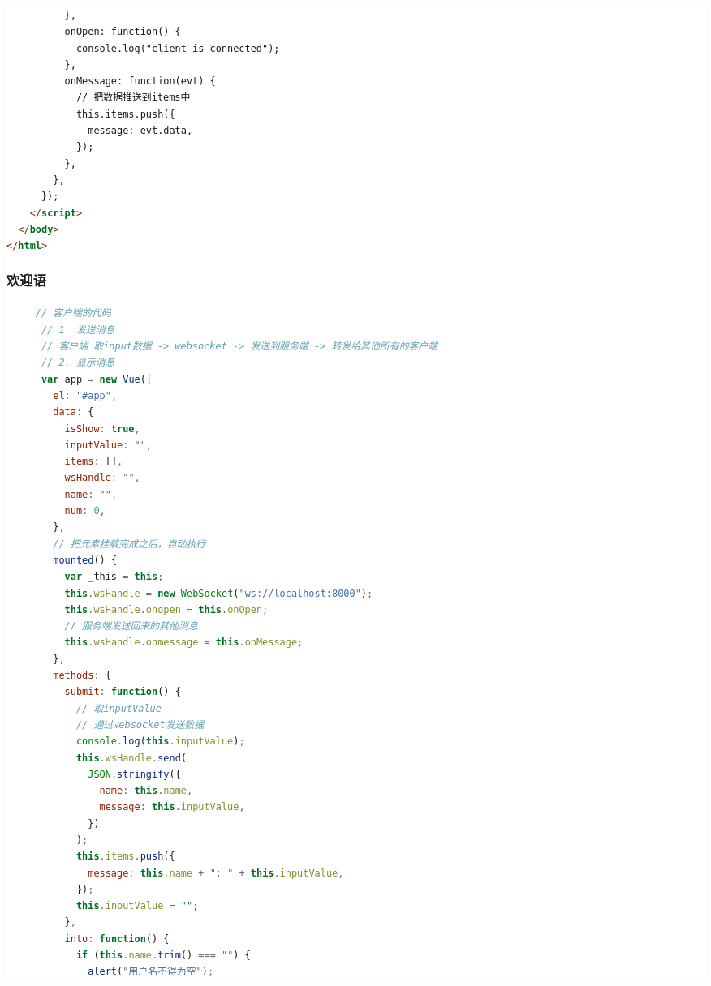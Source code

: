 ```html
          },
          onOpen: function() {
            console.log("client is connected");
          },
          onMessage: function(evt) {
            // 把数据推送到items中
            this.items.push({
              message: evt.data,
            });
          },
        },
      });
    </script>
  </body>
</html>

```



### 欢迎语

```js
     // 客户端的代码
      // 1. 发送消息
      // 客户端 取input数据 -> websocket -> 发送到服务端 -> 转发给其他所有的客户端
      // 2. 显示消息
      var app = new Vue({
        el: "#app",
        data: {
          isShow: true,
          inputValue: "",
          items: [],
          wsHandle: "",
          name: "",
          num: 0,
        },
        // 把元素挂载完成之后，自动执行
        mounted() {
          var _this = this;
          this.wsHandle = new WebSocket("ws://localhost:8000");
          this.wsHandle.onopen = this.onOpen;
          // 服务端发送回来的其他消息
          this.wsHandle.onmessage = this.onMessage;
        },
        methods: {
          submit: function() {
            // 取inputValue
            // 通过websocket发送数据
            console.log(this.inputValue);
            this.wsHandle.send(
              JSON.stringify({
                name: this.name,
                message: this.inputValue,
              })
            );
            this.items.push({
              message: this.name + ": " + this.inputValue,
            });
            this.inputValue = "";
          },
          into: function() {
            if (this.name.trim() === "") {
              alert("用户名不得为空");
```